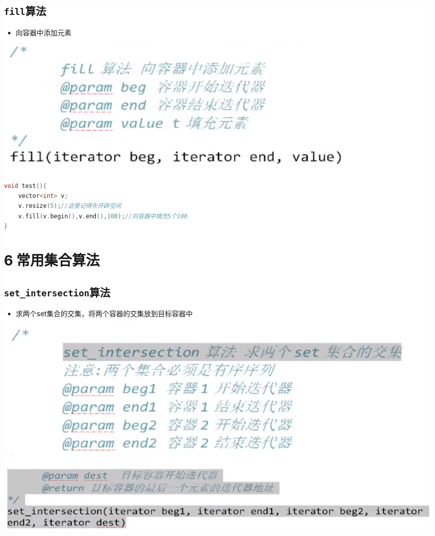 ## `fill`算法

- 向容器中添加元素

![](03STL算法.assets/clipboard18.png)

```c++
void test(){
    vector<int> v;
    v.resize(5);//这里记得先开辟空间
    v.fill(v.begin(),v.end(),100);//向容器中填充5个100
}
```

# 6 常用集合算法

## `set_intersection`算法

- 求两个set集合的交集，将两个容器的交集放到目标容器中

![](03STL算法.assets/clipboard19.png)

![](03STL算法.assets/clipboard18.5.png)
